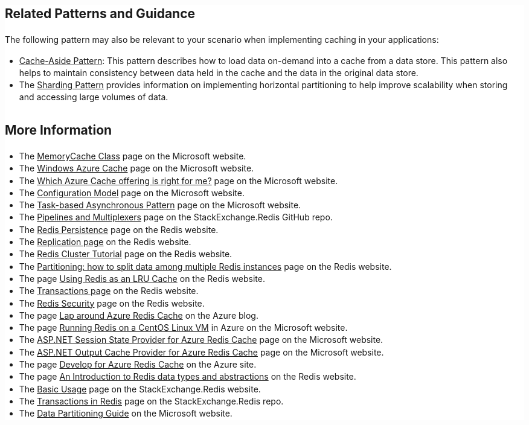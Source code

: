 ## Related Patterns and Guidance

The following pattern may also be relevant to your scenario when implementing caching in your applications:

- [Cache-Aside Pattern](http://msdn.microsoft.com/zh-cn/library/dn589799.aspx): This pattern describes how to load data on-demand into a cache from a data store. This pattern also helps to maintain consistency between data held in the cache and the data in the original data store.
- The [Sharding Pattern](http://msdn.microsoft.com/zh-cn/library/dn589797.aspx) provides information on implementing horizontal partitioning to help improve scalability when storing and accessing large volumes of data.

## More Information

- The [MemoryCache Class](http://msdn.microsoft.com/zh-cn/library/system.runtime.caching.memorycache.aspx) page on the Microsoft website.
- The [Windows Azure Cache](http://msdn.microsoft.com/zh-cn/library/azure/gg278356.aspx) page on the Microsoft website.
- The [Which Azure Cache offering is right for me?](http://msdn.microsoft.com/zh-cn/library/azure/dn766201.aspx) page on the Microsoft website.
- The [Configuration Model](http://msdn.microsoft.com/zh-cn/library/azure/hh914149.aspx) page on the Microsoft website.
- The [Task-based Asynchronous Pattern](http://msdn.microsoft.com/zh-cn/library/hh873175.aspx) page on the Microsoft website.
- The [Pipelines and Multiplexers](https://github.com/StackExchange/StackExchange.Redis/blob/master/Docs/PipelinesMultiplexers.md) page on the StackExchange.Redis GitHub repo.
- The [Redis Persistence](http://redis.io/topics/persistence) page on the Redis website.
- The [Replication page](http://redis.io/topics/replication) on the Redis website.
- The [Redis Cluster Tutorial](http://redis.io/topics/cluster-tutorial) page on the Redis website.
- The [Partitioning: how to split data among multiple Redis instances](http://redis.io/topics/partitioning) page on the Redis website.
- The page [Using Redis as an LRU Cache](http://redis.io/topics/lru-cache) on the Redis website.
- The [Transactions page](http://redis.io/topics/transactions) on the Redis website.
- The [Redis Security](http://redis.io/topics/security) page on the Redis website.
- The page [Lap around Azure Redis Cache](http://azure.microsoft.com/blog/2014/06/04/lap-around-azure-redis-cache-preview/) on the Azure blog.
- The page [Running Redis on a CentOS Linux VM](http://blogs.msdn.com/b/tconte/archive/2012/06/08/running-redis-on-a-centos-linux-vm-in-windows-azure.aspx) in Azure on the Microsoft website.
- The [ASP.NET Session State Provider for Azure Redis Cache](http://msdn.microsoft.com/zh-cn/library/azure/dn690522.aspx) page on the Microsoft website.
- The [ASP.NET Output Cache Provider for Azure Redis Cache](http://msdn.microsoft.com/zh-cn/library/azure/dn798898.aspx) page on the Microsoft website.
- The page [Develop for Azure Redis Cache](http://msdn.microsoft.com/zh-cn/library/azure/dn690520.aspx) on the Azure site.
- The page [An Introduction to Redis data types and abstractions](http://redis.io/topics/data-types-intro) on the Redis website.
- The [Basic Usage](https://github.com/StackExchange/StackExchange.Redis/blob/master/Docs/Basics.md) page on the StackExchange.Redis website.
- The [Transactions in Redis](https://github.com/StackExchange/StackExchange.Redis/blob/master/Docs/Transactions.md) page on the StackExchange.Redis repo.
- The [Data Partitioning Guide](http://msdn.microsoft.com/zh-cn/library/dn589795.aspx) on the Microsoft website.
